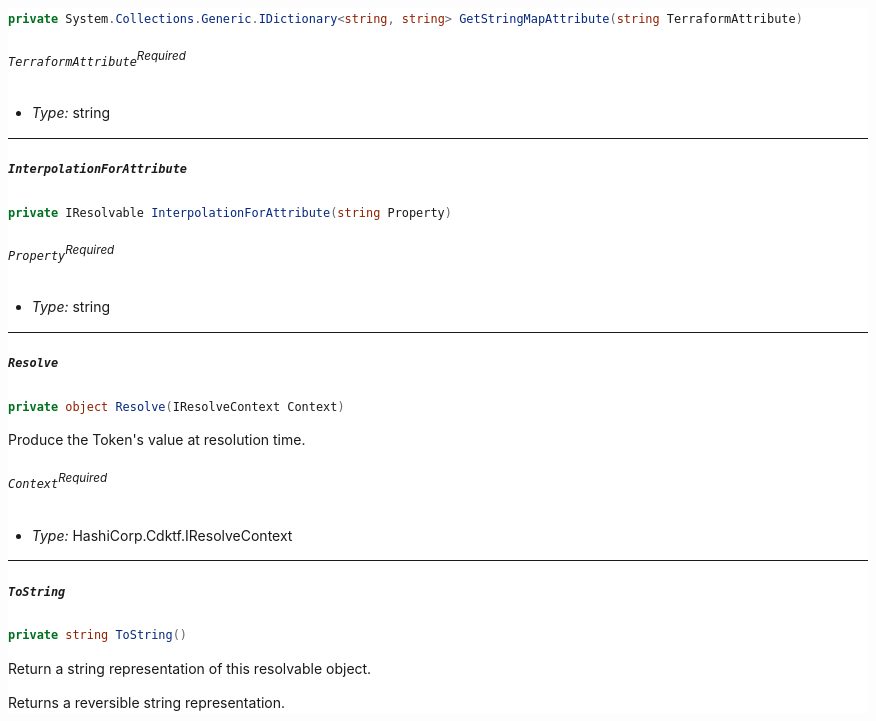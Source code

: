 ```csharp
private System.Collections.Generic.IDictionary<string, string> GetStringMapAttribute(string TerraformAttribute)
```

###### `TerraformAttribute`<sup>Required</sup> <a name="TerraformAttribute" id="@cdktf/provider-okta.dataOktaUsers.DataOktaUsersUsersOutputReference.getStringMapAttribute.parameter.terraformAttribute"></a>

- *Type:* string

---

##### `InterpolationForAttribute` <a name="InterpolationForAttribute" id="@cdktf/provider-okta.dataOktaUsers.DataOktaUsersUsersOutputReference.interpolationForAttribute"></a>

```csharp
private IResolvable InterpolationForAttribute(string Property)
```

###### `Property`<sup>Required</sup> <a name="Property" id="@cdktf/provider-okta.dataOktaUsers.DataOktaUsersUsersOutputReference.interpolationForAttribute.parameter.property"></a>

- *Type:* string

---

##### `Resolve` <a name="Resolve" id="@cdktf/provider-okta.dataOktaUsers.DataOktaUsersUsersOutputReference.resolve"></a>

```csharp
private object Resolve(IResolveContext Context)
```

Produce the Token's value at resolution time.

###### `Context`<sup>Required</sup> <a name="Context" id="@cdktf/provider-okta.dataOktaUsers.DataOktaUsersUsersOutputReference.resolve.parameter._context"></a>

- *Type:* HashiCorp.Cdktf.IResolveContext

---

##### `ToString` <a name="ToString" id="@cdktf/provider-okta.dataOktaUsers.DataOktaUsersUsersOutputReference.toString"></a>

```csharp
private string ToString()
```

Return a string representation of this resolvable object.

Returns a reversible string representation.
